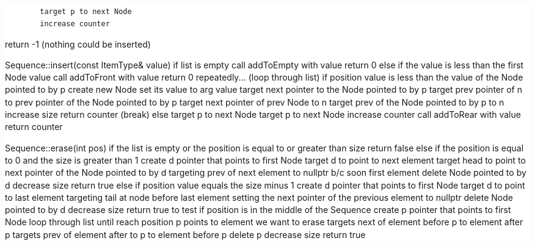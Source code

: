 			target p to next Node
			increase counter
return -1 (nothing could be inserted)

Sequence::insert(const ItemType& value)
if list is empty
	call addToEmpty with value
	return 0
else if the value is less than the first Node value
	call addToFront with value
	return 0
repeatedly... (loop through list)
	if position value is less than the value of the Node pointed to by p
			create new Node
			set its value to arg value
			target next pointer to the Node pointed to by p
            	target prev pointer of n to prev pointer of the Node pointed to by p
			target next pointer of prev Node to n
            	target prev of the Node pointed to by p to n
			increase size
           		return counter (break)
	else target p to next Node
			target p to next Node
			increase counter
call addToRear with value
return counter

Sequence::erase(int pos)
if the list is empty or the position is equal to or greater than size
	return false
else if the position is equal to 0 and the size is greater than 1
	create d pointer that points to first Node
	target d to point to next element
	target head to point to  next pointer of the Node pointed to by d
	targeting prev of next element to nullptr b/c soon first element
	delete Node pointed to by d
	decrease size
	return true
else if position value equals the size minus 1
	create d pointer that points to first Node
	target d to point to last element
	targeting tail at node before last element
	setting the next pointer of the previous element to nullptr
	delete Node pointed to by d
	decrease size
	return true
to test if position is in the middle of the Sequence
create p pointer that points to first Node
loop through list until reach position
    	p points to element we want to erase
   	targets next of element before p to element after p
    	targets prev of element after to p to element before p
    	delete p
    	decrease size
   	return true
